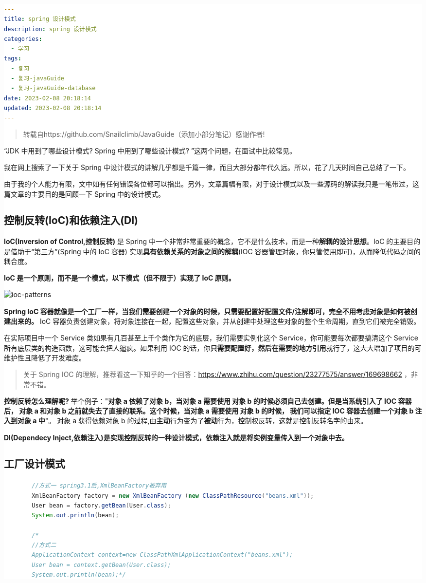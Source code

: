 ```yaml
---
title: spring 设计模式
description: spring 设计模式
categories:
  - 学习
tags:
  - 复习
  - 复习-javaGuide
  - 复习-javaGuide-database
date: 2023-02-08 20:18:14
updated: 2023-02-08 20:18:14
---
```


> 转载自https://github.com/Snailclimb/JavaGuide（添加小部分笔记）感谢作者!

“JDK 中用到了哪些设计模式? Spring 中用到了哪些设计模式? ”这两个问题，在面试中比较常见。

我在网上搜索了一下关于 Spring 中设计模式的讲解几乎都是千篇一律，而且大部分都年代久远。所以，花了几天时间自己总结了一下。

由于我的个人能力有限，文中如有任何错误各位都可以指出。另外，文章篇幅有限，对于设计模式以及一些源码的解读我只是一笔带过，这篇文章的主要目的是回顾一下 Spring 中的设计模式。

## 控制反转(IoC)和依赖注入(DI)

**IoC(Inversion of Control,控制反转)** 是 Spring 中一个非常非常重要的概念，它不是什么技术，而是一种**解耦的设计思想**。IoC 的主要目的是借助于“第三方”(Spring 中的 IoC 容器) 实现**具有依赖关系的对象之间的解耦**(IOC 容器管理对象，你只管使用即可)，从而降低代码之间的耦合度。

**IoC 是一个原则，而不是一个模式，以下模式（但不限于）实现了 IoC 原则。**

![ioc-patterns](https://raw.githubusercontent.com/lwmfjc/lwmfjc.github.io.resource/main/img/68747470733a2f2f6d792d626c6f672d746f2d7573652e6f73732d636e2d6265696a696e672e616c6979756e63732e636f6d2f323031392d362f696f632d7061747465726e732e706e67)

**Spring IoC 容器就像是一个工厂一样，当我们需要创建一个对象的时候，只需要配置好配置文件/注解即可，完全不用考虑对象是如何被创建出来的。** IoC 容器负责创建对象，将对象连接在一起，配置这些对象，并从创建中处理这些对象的整个生命周期，直到它们被完全销毁。

在实际项目中一个 Service 类如果有几百甚至上千个类作为它的底层，我们需要实例化这个 Service，你可能要每次都要搞清这个 Service 所有底层类的构造函数，这可能会把人逼疯。如果利用 IOC 的话，你**只需要配置好，然后在需要的地方引用**就行了，这大大增加了项目的可维护性且降低了开发难度。

> 关于 Spring IOC 的理解，推荐看这一下知乎的一个回答：https://www.zhihu.com/question/23277575/answer/169698662 ，非常不错。

**控制反转怎么理解呢?** 举个例子："**对象 a 依赖了对象 b，当对象 a 需要使用 对象 b 的时候必须自己去创建。但是当系统引入了 IOC 容器后， 对象 a 和对象 b 之前就失去了直接的联系。这个时候，当对象 a 需要使用 对象 b 的时候， 我们可以指定 IOC 容器去创建一个对象 b 注入到对象 a 中**"。 对象 a 获得依赖对象 b 的过程,由**主动**行为变为了**被动**行为，控制权反转，这就是控制反转名字的由来。

**DI(Dependecy Inject,依赖注入)是实现控制反转的一种设计模式，依赖注入就是将实例变量传入到一个对象中去。**

## 工厂设计模式

```java
        //方式一 spring3.1后,XmlBeanFactory被弃用
        XmlBeanFactory factory = new XmlBeanFactory (new ClassPathResource("beans.xml"));
        User bean = factory.getBean(User.class);
        System.out.println(bean);
        
        /*
        //方式二
        ApplicationContext context=new ClassPathXmlApplicationContext("beans.xml");
        User bean = context.getBean(User.class);
        System.out.println(bean);*/

```

